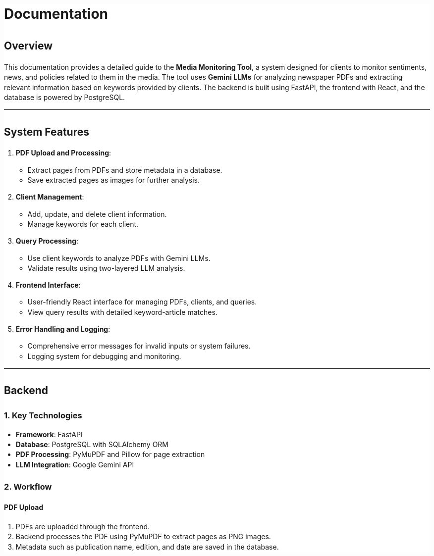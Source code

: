 
# Documentation

## Overview

This documentation provides a detailed guide to the **Media Monitoring Tool**, a system designed for clients to monitor sentiments, news, and policies related to them in the media. The tool uses **Gemini LLMs** for analyzing newspaper PDFs and extracting relevant information based on keywords provided by clients. The backend is built using FastAPI, the frontend with React, and the database is powered by PostgreSQL.

---

## System Features

1. **PDF Upload and Processing**:
   - Extract pages from PDFs and store metadata in a database.
   - Save extracted pages as images for further analysis.

2. **Client Management**:
   - Add, update, and delete client information.
   - Manage keywords for each client.

3. **Query Processing**:
   - Use client keywords to analyze PDFs with Gemini LLMs.
   - Validate results using two-layered LLM analysis.

4. **Frontend Interface**:
   - User-friendly React interface for managing PDFs, clients, and queries.
   - View query results with detailed keyword-article matches.

5. **Error Handling and Logging**:
   - Comprehensive error messages for invalid inputs or system failures.
   - Logging system for debugging and monitoring.

---

## Backend

### 1. Key Technologies
- **Framework**: FastAPI
- **Database**: PostgreSQL with SQLAlchemy ORM
- **PDF Processing**: PyMuPDF and Pillow for page extraction
- **LLM Integration**: Google Gemini API

### 2. Workflow

#### PDF Upload
1. PDFs are uploaded through the frontend.
2. Backend processes the PDF using PyMuPDF to extract pages as PNG images.
3. Metadata such as publication name, edition, and date are saved in the database.
